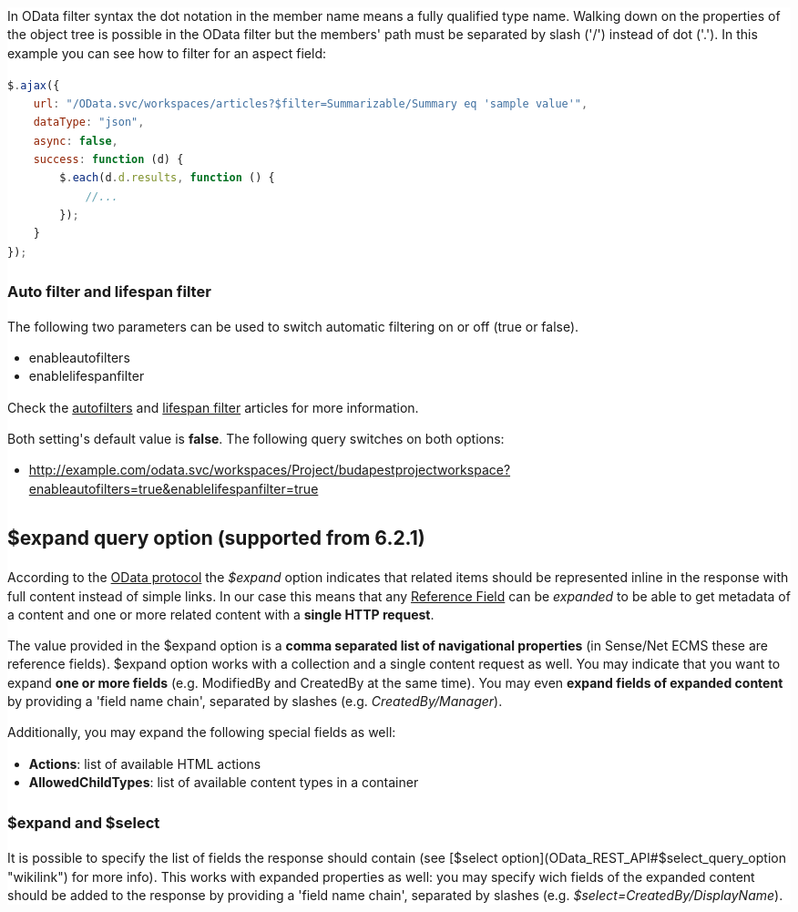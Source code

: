 In OData filter syntax the dot notation in the member name means a fully qualified type name. Walking down on the properties of the object tree is possible in the OData filter but the members' path must be separated by slash ('/') instead of dot ('.'). In this example you can see how to filter for an aspect field:

``` javascript
$.ajax({
    url: "/OData.svc/workspaces/articles?$filter=Summarizable/Summary eq 'sample value'",
    dataType: "json",
    async: false,
    success: function (d) {
        $.each(d.d.results, function () {
            //...
        });
    }
});
```

### Auto filter and lifespan filter

The following two parameters can be used to switch automatic filtering on or off (true or false).

-   enableautofilters
-   enablelifespanfilter

Check the [autofilters](Query_syntax#AUTOFILTERS "wikilink") and [lifespan filter](Query_syntax#LIFESPAN "wikilink") articles for more information.

Both setting's default value is **false**. The following query switches on both options:

-   http://example.com/odata.svc/workspaces/Project/budapestprojectworkspace?enableautofilters=true&enablelifespanfilter=true

$expand query option (supported from 6.2.1)
-------------------------------------------

According to the [OData protocol](http://www.odata.org/developers/protocols/uri-conventions#ExpandSystemQueryOption) the *$expand* option indicates that related items should be represented inline in the response with full content instead of simple links. In our case this means that any [Reference Field](Reference_Field "wikilink") can be *expanded* to be able to get metadata of a content and one or more related content with a **single HTTP request**.

The value provided in the $expand option is a **comma separated list of navigational properties** (in Sense/Net ECMS these are reference fields). $expand option works with a collection and a single content request as well. You may indicate that you want to expand **one or more fields** (e.g. ModifiedBy and CreatedBy at the same time). You may even **expand fields of expanded content** by providing a 'field name chain', separated by slashes (e.g. *CreatedBy/Manager*).

Additionally, you may expand the following special fields as well:

-   **Actions**: list of available HTML actions
-   **AllowedChildTypes**: list of available content types in a container

### $expand and $select

It is possible to specify the list of fields the response should contain (see [$select option](OData_REST_API#$select_query_option "wikilink") for more info). This works with expanded properties as well: you may specify wich fields of the expanded content should be added to the response by providing a 'field name chain', separated by slashes (e.g. *$select=CreatedBy/DisplayName*).

